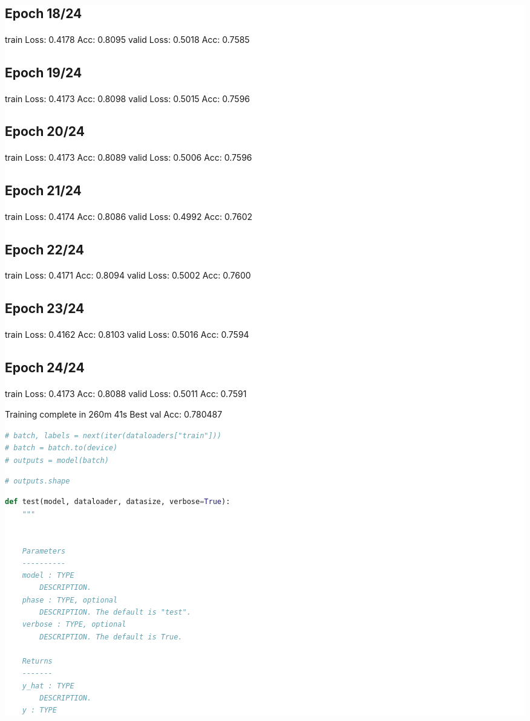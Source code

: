 Epoch 18/24
----------
train Loss: 0.4178 Acc: 0.8095
valid Loss: 0.5018 Acc: 0.7585

Epoch 19/24
----------
train Loss: 0.4173 Acc: 0.8098
valid Loss: 0.5015 Acc: 0.7596

Epoch 20/24
----------
train Loss: 0.4173 Acc: 0.8089
valid Loss: 0.5006 Acc: 0.7596

Epoch 21/24
----------
train Loss: 0.4174 Acc: 0.8086
valid Loss: 0.4992 Acc: 0.7602

Epoch 22/24
----------
train Loss: 0.4171 Acc: 0.8094
valid Loss: 0.5002 Acc: 0.7600

Epoch 23/24
----------
train Loss: 0.4162 Acc: 0.8103
valid Loss: 0.5016 Acc: 0.7594

Epoch 24/24
----------
train Loss: 0.4173 Acc: 0.8088
valid Loss: 0.5011 Acc: 0.7591

Training complete in 260m 41s
Best val Acc: 0.780487

```python
# batch, labels = next(iter(dataloaders["train"]))
# batch = batch.to(device)
# outputs = model(batch)
```


```python
# outputs.shape
```


```python
def test(model, dataloader, datasize, verbose=True):
    """
    

    Parameters
    ----------
    model : TYPE
        DESCRIPTION.
    phase : TYPE, optional
        DESCRIPTION. The default is "test".
    verbose : TYPE, optional
        DESCRIPTION. The default is True.

    Returns
    -------
    y_hat : TYPE
        DESCRIPTION.
    y : TYPE
```